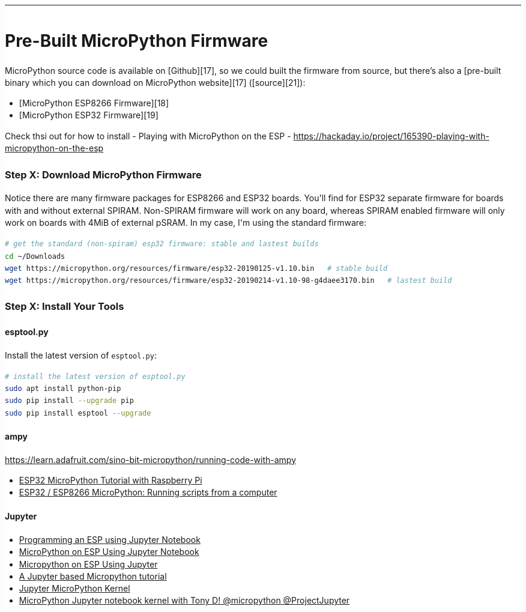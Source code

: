 



----


# Pre-Built MicroPython Firmware
MicroPython source code is available on [Github][17],
so we could built the firmware from source,
but there’s also a [pre-built binary which you can download on MicroPython website][17]
([source][21]):

* [MicroPython ESP8266 Firmware][18]
* [MicroPython ESP32 Firmware][19]


Check thsi out for how to install - Playing with MicroPython on the ESP - https://hackaday.io/project/165390-playing-with-micropython-on-the-esp

### Step X: Download MicroPython Firmware
Notice there are many firmware packages for ESP8266 and ESP32 boards.
You'll find for ESP32 separate firmware for boards with and without external SPIRAM.
Non-SPIRAM firmware will work on any board,
whereas SPIRAM enabled firmware will only work on boards with 4MiB of external pSRAM.
In my case, I'm using the standard firmware:

```bash
# get the standard (non-spiram) esp32 firmware: stable and lastest builds
cd ~/Downloads
wget https://micropython.org/resources/firmware/esp32-20190125-v1.10.bin   # stable build
wget https://micropython.org/resources/firmware/esp32-20190214-v1.10-98-g4daee3170.bin   # lastest build
```

### Step X: Install Your Tools
#### esptool.py
Install the latest version of `esptool.py`:

```bash
# install the latest version of esptool.py
sudo apt install python-pip
sudo pip install --upgrade pip
sudo pip install esptool --upgrade
```

#### ampy
https://learn.adafruit.com/sino-bit-micropython/running-code-with-ampy


* [ESP32 MicroPython Tutorial with Raspberry Pi](https://www.youtube.com/watch?v=w15-EQASP_Y)
* [ESP32 / ESP8266 MicroPython: Running scripts from a computer](https://techtutorialsx.com/2017/06/03/esp32-esp8266-micropython-running-scripts-from-a-computer/)

#### Jupyter
* [Programming an ESP using Jupyter Notebook](https://lemariva.com/blog/2019/01/micropython-programming-an-esp-using-jupyter-notebook)
* [MicroPython on ESP Using Jupyter Notebook](https://towardsdatascience.com/micropython-on-esp-using-jupyter-6f366ff5ed9)
* [Micropython on ESP Using Jupyter](https://www.instructables.com/id/Micropython-on-ESP-Using-Jupyter/)
* [A Jupyter based Micropython tutorial](https://github.com/hoihu/projects/blob/master/uPy/jupyter/uPy-tutorial1.ipynb)
* [Jupyter MicroPython Kernel](https://github.com/goatchurchprime/jupyter_micropython_kernel)
* [MicroPython Jupyter notebook kernel with Tony D! @micropython @ProjectJupyter](https://www.youtube.com/watch?v=UFc0pR2ehiw&feature=youtu.be)
